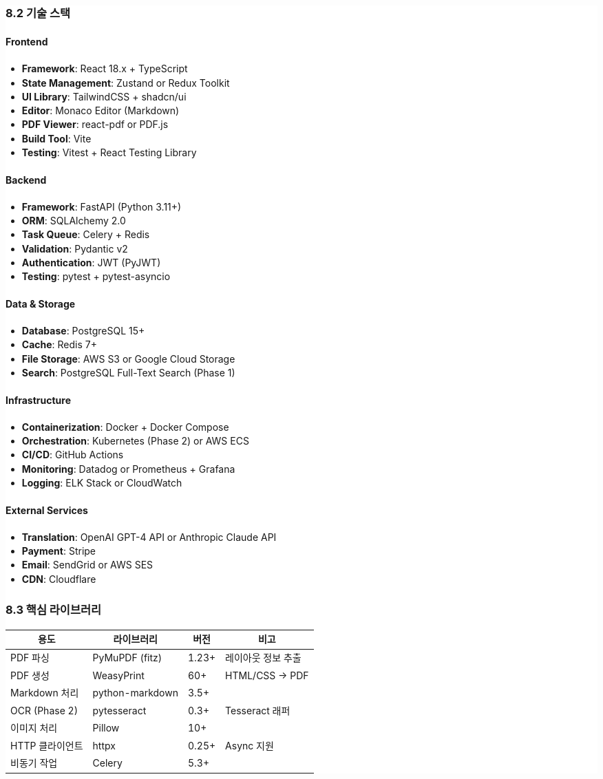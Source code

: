### 8.2 기술 스택

#### Frontend
- **Framework**: React 18.x + TypeScript
- **State Management**: Zustand or Redux Toolkit
- **UI Library**: TailwindCSS + shadcn/ui
- **Editor**: Monaco Editor (Markdown)
- **PDF Viewer**: react-pdf or PDF.js
- **Build Tool**: Vite
- **Testing**: Vitest + React Testing Library

#### Backend
- **Framework**: FastAPI (Python 3.11+)
- **ORM**: SQLAlchemy 2.0
- **Task Queue**: Celery + Redis
- **Validation**: Pydantic v2
- **Authentication**: JWT (PyJWT)
- **Testing**: pytest + pytest-asyncio

#### Data & Storage
- **Database**: PostgreSQL 15+
- **Cache**: Redis 7+
- **File Storage**: AWS S3 or Google Cloud Storage
- **Search**: PostgreSQL Full-Text Search (Phase 1)

#### Infrastructure
- **Containerization**: Docker + Docker Compose
- **Orchestration**: Kubernetes (Phase 2) or AWS ECS
- **CI/CD**: GitHub Actions
- **Monitoring**: Datadog or Prometheus + Grafana
- **Logging**: ELK Stack or CloudWatch

#### External Services
- **Translation**: OpenAI GPT-4 API or Anthropic Claude API
- **Payment**: Stripe
- **Email**: SendGrid or AWS SES
- **CDN**: Cloudflare

### 8.3 핵심 라이브러리

| 용도 | 라이브러리 | 버전 | 비고 |
|------|-----------|------|------|
| PDF 파싱 | PyMuPDF (fitz) | 1.23+ | 레이아웃 정보 추출 |
| PDF 생성 | WeasyPrint | 60+ | HTML/CSS → PDF |
| Markdown 처리 | python-markdown | 3.5+ | |
| OCR (Phase 2) | pytesseract | 0.3+ | Tesseract 래퍼 |
| 이미지 처리 | Pillow | 10+ | |
| HTTP 클라이언트 | httpx | 0.25+ | Async 지원 |
| 비동기 작업 | Celery | 5.3+ | |
